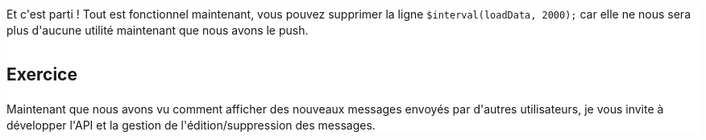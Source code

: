 Et c'est parti ! Tout est fonctionnel maintenant, vous pouvez supprimer la ligne `$interval(loadData, 2000);` car elle ne nous sera plus d'aucune utilité maintenant que nous avons le push.

## Exercice

Maintenant que nous avons vu comment afficher des nouveaux messages envoyés par d'autres utilisateurs, je vous invite à développer l'API et la gestion de l'édition/suppression des messages.
